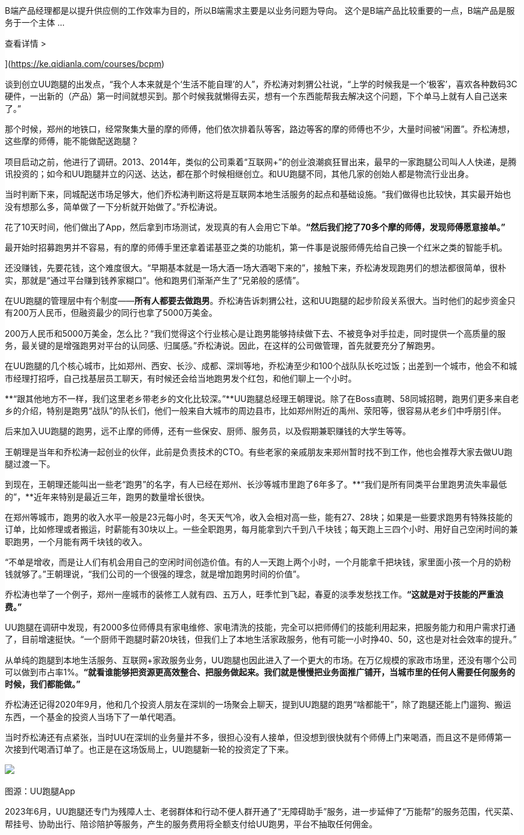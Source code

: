 B端产品经理都是以提升供应侧的工作效率为目的，所以B端需求主要是以业务问题为导向。 这个是B端产品比较重要的一点，B端产品是服务于一个主体 ...

查看详情 >

](https://ke.qidianla.com/courses/bcpm)

谈到创立UU跑腿的出发点，“我个人本来就是个‘生活不能自理’的人”，乔松涛对刺猬公社说，“上学的时候我是一个‘极客’，喜欢各种数码3C硬件，一出新的（产品）第一时间就想买到。那个时候我就懒得去买，想有一个东西能帮我去解决这个问题，下个单马上就有人自己送来了。”

那个时候，郑州的地铁口，经常聚集大量的摩的师傅，他们依次排着队等客，路边等客的摩的师傅也不少，大量时间被“闲置”。乔松涛想，这些摩的师傅，能不能做配送跑腿？

项目启动之前，他进行了调研。2013、2014年，类似的公司乘着“互联网+”的创业浪潮疯狂冒出来，最早的一家跑腿公司叫人人快递，是腾讯投资的；如今和UU跑腿并立的闪送、达达，都在那个时候相继创立。和UU跑腿不同，其他几家的创始人都是物流行业出身。

当时判断下来，同城配送市场足够大，他们乔松涛判断这将是互联网本地生活服务的起点和基础设施。“我们做得也比较快，其实最开始也没有想那么多，简单做了一下分析就开始做了。”乔松涛说。

花了10天时间，他们做出了App，然后拿到市场测试，发现真的有人会用它下单。**“然后我们挖了70多个摩的师傅，发现师傅愿意接单。”**

最开始时招募跑男并不容易，有的摩的师傅手里还拿着诺基亚之类的功能机，第一件事是说服师傅先给自己换一个红米之类的智能手机。

还没赚钱，先要花钱，这个难度很大。“早期基本就是一场大酒一场大酒喝下来的”，接触下来，乔松涛发现跑男们的想法都很简单，很朴实，那就是“通过平台赚到钱养家糊口”。他和跑男们渐渐产生了“兄弟般的感情”。

在UU跑腿的管理层中有个制度——**所有人都要去做跑男**。乔松涛告诉刺猬公社，这和UU跑腿的起步阶段关系很大。当时他们的起步资金只有200万人民币，但融资最少的同行也拿了5000万美金。

200万人民币和5000万美金，怎么比？“我们觉得这个行业核心是让跑男能够持续做下去、不被竞争对手拉走，同时提供一个高质量的服务，最关键的是增强跑男对平台的认同感、归属感。”乔松涛说。因此，在这样的公司做管理，首先就要充分了解跑男。

在UU跑腿的几个核心城市，比如郑州、西安、长沙、成都、深圳等地，乔松涛至少和100个战队队长吃过饭；出差到一个城市，他会不和城市经理打招呼，自己找基层员工聊天，有时候还会给当地跑男发个红包，和他们聊上一个小时。

**“跟其他地方不一样，我们这里老乡带老乡的文化比较深。”**UU跑腿总经理王朝理说。除了在Boss直聘、58同城招聘，跑男们更多来自老乡的介绍，特别是跑男“战队”的队长们，他们一般来自大城市的周边县市，比如郑州附近的禹州、荥阳等，很容易从老乡们中呼朋引伴。

后来加入UU跑腿的跑男，远不止摩的师傅，还有一些保安、厨师、服务员，以及假期兼职赚钱的大学生等等。

王朝理是当年和乔松涛一起创业的伙伴，此前是负责技术的CTO。有些老家的亲戚朋友来郑州暂时找不到工作，他也会推荐大家去做UU跑腿过渡一下。

到现在，王朝理还能叫出一些老“跑男”的名字，有人已经在郑州、长沙等城市里跑了6年多了。**“我们是所有同类平台里跑男流失率最低的”，**近年来特别是最近三年，跑男的数量增长很快。

在郑州等城市，跑男的收入水平一般是23元每小时，冬天天气冷，收入会相对高一些，能有27、28块；如果是一些要求跑男有特殊技能的订单，比如修理或者搬运，时薪能有30块以上。一些全职跑男，每月能拿到六千到八千块钱；每天跑上三四个小时、用好自己空闲时间的兼职跑男，一个月能有两千块钱的收入。

“不单是增收，而是让人们有机会用自己的空闲时间创造价值。有的人一天跑上两个小时，一个月能拿千把块钱，家里面小孩一个月的奶粉钱就够了。”王朝理说，“我们公司的一个很强的理念，就是增加跑男时间的价值”。

乔松涛也举了一个例子，郑州一座城市的装修工人就有四、五万人，旺季忙到飞起，春夏的淡季发愁找工作。**“这就是对于技能的严重浪费。”**

UU跑腿在调研中发现，有2000多位师傅具有家电维修、家电清洗的技能，完全可以把师傅们的技能利用起来，把服务能力和用户需求打通了，目前增速挺快。“一个厨师干跑腿时薪20块钱，但我们上了本地生活家政服务，他有可能一小时挣40、50，这也是对社会效率的提升。”

从单纯的跑腿到本地生活服务、互联网+家政服务业务，UU跑腿也因此进入了一个更大的市场。在万亿规模的家政市场里，还没有哪个公司可以做到市占率1%。**“就看谁能够把资源更高效整合、把服务做起来。我们就是慢慢把业务面推广铺开，当城市里的任何人需要任何服务的时候，我们都能做。”**

乔松涛还记得2020年9月，他和几个投资人朋友在深圳的一场聚会上聊天，提到UU跑腿的跑男“啥都能干”，除了跑腿还能上门遛狗、搬运东西，一个基金的投资人当场下了一单代喝酒。

当时乔松涛还有点紧张，当时UU在深圳的业务量并不多，很担心没有人接单，但没想到很快就有个师傅上门来喝酒，而且这不是师傅第一次接到代喝酒订单了。也正是在这场饭局上，UU跑腿新一轮的投资定了下来。

![](https://image.woshipm.com/wp-files/2023/12/NRpXvaM6c81iWjoXRLqs.png)

图源：UU跑腿App

2023年6月，UU跑腿还专门为残障人士、老弱群体和行动不便人群开通了“无障碍助手”服务，进一步延伸了“万能帮”的服务范围，代买菜、帮挂号、协助出行、陪诊陪护等服务，产生的服务费用将全额支付给UU跑男，平台不抽取任何佣金。
